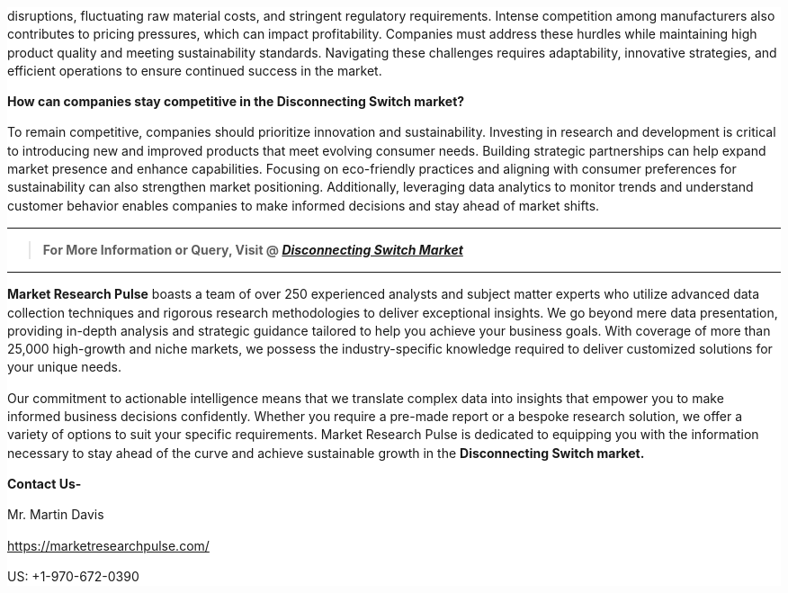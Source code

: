 disruptions, fluctuating raw material costs, and stringent regulatory requirements. Intense competition among manufacturers also contributes to pricing pressures, which can impact profitability. Companies must address these hurdles while maintaining high product quality and meeting sustainability standards. Navigating these challenges requires adaptability, innovative strategies, and efficient operations to ensure continued success in the market.</p><p><strong>How can companies stay competitive in the Disconnecting Switch market?</strong></p><p>To remain competitive, companies should prioritize innovation and sustainability. Investing in research and development is critical to introducing new and improved products that meet evolving consumer needs. Building strategic partnerships can help expand market presence and enhance capabilities. Focusing on eco-friendly practices and aligning with consumer preferences for sustainability can also strengthen market positioning. Additionally, leveraging data analytics to monitor trends and understand customer behavior enables companies to make informed decisions and stay ahead of market shifts.</p><hr /><blockquote><p><strong>For More Information or Query, Visit @&nbsp;<em><a href="https://marketresearchpulse.com/report/125615/disconnecting-switch-market?utm_source=Linkedin&utm_medium=0116">Disconnecting Switch Market</a></em></strong></p></blockquote><hr /><p><strong>Market Research Pulse</strong> boasts a team of over 250 experienced analysts and subject matter experts who utilize advanced data collection techniques and rigorous research methodologies to deliver exceptional insights. We go beyond mere data presentation, providing in-depth analysis and strategic guidance tailored to help you achieve your business goals. With coverage of more than 25,000 high-growth and niche markets, we possess the industry-specific knowledge required to deliver customized solutions for your unique needs.</p><p>Our commitment to actionable intelligence means that we translate complex data into insights that empower you to make informed business decisions confidently. Whether you require a pre-made report or a bespoke research solution, we offer a variety of options to suit your specific requirements. Market Research Pulse is dedicated to equipping you with the information necessary to stay ahead of the curve and achieve sustainable growth in the <strong>Disconnecting Switch market.</strong></p><p><strong>Contact Us-</strong></p><p>Mr. Martin Davis</p><p>https://marketresearchpulse.com/</p><p>US: +1-970-672-0390</p>
